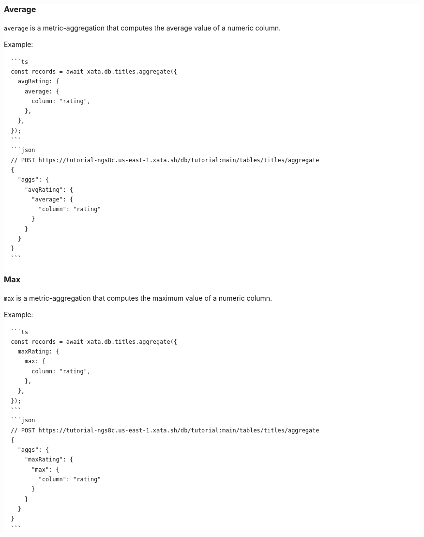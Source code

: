 ### Average

`average` is a metric-aggregation that computes the average value of a numeric column.

Example:

````ts|json
  ```ts
  const records = await xata.db.titles.aggregate({
    avgRating: {
      average: {
        column: "rating",
      },
    },
  });
  ```
  ```json
  // POST https://tutorial-ngs8c.us-east-1.xata.sh/db/tutorial:main/tables/titles/aggregate
  {
    "aggs": {
      "avgRating": {
        "average": {
          "column": "rating"
        }
      }
    }
  }
  ```
````

### Max

`max` is a metric-aggregation that computes the maximum value of a numeric column.

Example:

````ts|json
  ```ts
  const records = await xata.db.titles.aggregate({
    maxRating: {
      max: {
        column: "rating",
      },
    },
  });
  ```
  ```json
  // POST https://tutorial-ngs8c.us-east-1.xata.sh/db/tutorial:main/tables/titles/aggregate
  {
    "aggs": {
      "maxRating": {
        "max": {
          "column": "rating"
        }
      }
    }
  }
  ```
````
